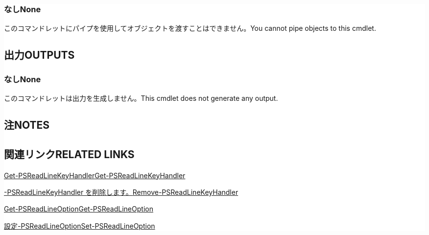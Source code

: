 ### <span data-ttu-id="d677c-150">なし</span><span class="sxs-lookup"><span data-stu-id="d677c-150">None</span></span>

<span data-ttu-id="d677c-151">このコマンドレットにパイプを使用してオブジェクトを渡すことはできません。</span><span class="sxs-lookup"><span data-stu-id="d677c-151">You cannot pipe objects to this cmdlet.</span></span>

## <span data-ttu-id="d677c-152">出力</span><span class="sxs-lookup"><span data-stu-id="d677c-152">OUTPUTS</span></span>

### <span data-ttu-id="d677c-153">なし</span><span class="sxs-lookup"><span data-stu-id="d677c-153">None</span></span>

<span data-ttu-id="d677c-154">このコマンドレットは出力を生成しません。</span><span class="sxs-lookup"><span data-stu-id="d677c-154">This cmdlet does not generate any output.</span></span>

## <span data-ttu-id="d677c-155">注</span><span class="sxs-lookup"><span data-stu-id="d677c-155">NOTES</span></span>

## <span data-ttu-id="d677c-156">関連リンク</span><span class="sxs-lookup"><span data-stu-id="d677c-156">RELATED LINKS</span></span>

[<span data-ttu-id="d677c-157">Get-PSReadLineKeyHandler</span><span class="sxs-lookup"><span data-stu-id="d677c-157">Get-PSReadLineKeyHandler</span></span>](Get-PSReadLineKeyHandler.md)

[<span data-ttu-id="d677c-158">-PSReadLineKeyHandler を削除します。</span><span class="sxs-lookup"><span data-stu-id="d677c-158">Remove-PSReadLineKeyHandler</span></span>](Remove-PSReadLineKeyHandler.md)

[<span data-ttu-id="d677c-159">Get-PSReadLineOption</span><span class="sxs-lookup"><span data-stu-id="d677c-159">Get-PSReadLineOption</span></span>](Get-PSReadLineOption.md)

[<span data-ttu-id="d677c-160">設定-PSReadLineOption</span><span class="sxs-lookup"><span data-stu-id="d677c-160">Set-PSReadLineOption</span></span>](Set-PSReadLineOption.md)

